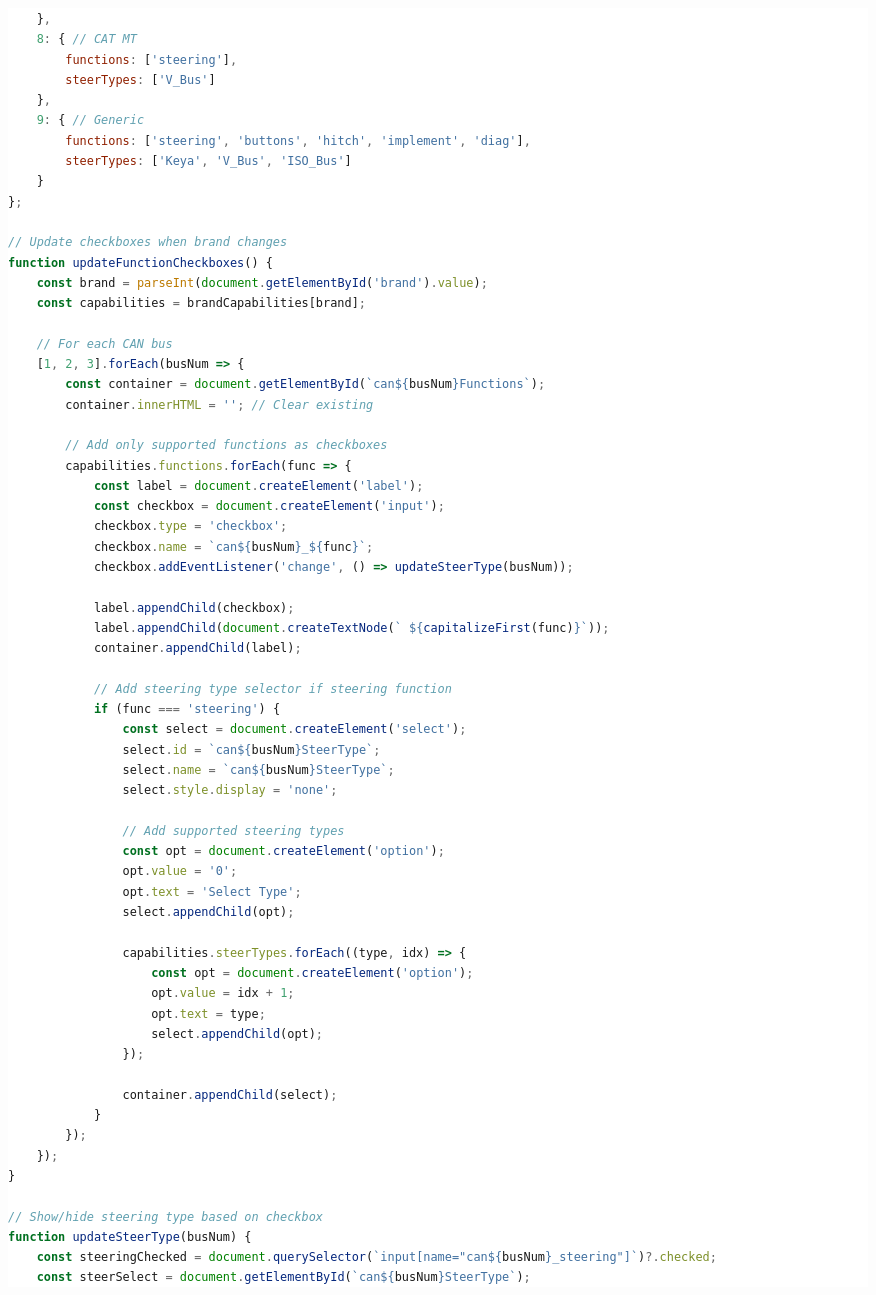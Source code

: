 ```javascript
    },
    8: { // CAT MT
        functions: ['steering'],
        steerTypes: ['V_Bus']
    },
    9: { // Generic
        functions: ['steering', 'buttons', 'hitch', 'implement', 'diag'],
        steerTypes: ['Keya', 'V_Bus', 'ISO_Bus']
    }
};

// Update checkboxes when brand changes
function updateFunctionCheckboxes() {
    const brand = parseInt(document.getElementById('brand').value);
    const capabilities = brandCapabilities[brand];

    // For each CAN bus
    [1, 2, 3].forEach(busNum => {
        const container = document.getElementById(`can${busNum}Functions`);
        container.innerHTML = ''; // Clear existing

        // Add only supported functions as checkboxes
        capabilities.functions.forEach(func => {
            const label = document.createElement('label');
            const checkbox = document.createElement('input');
            checkbox.type = 'checkbox';
            checkbox.name = `can${busNum}_${func}`;
            checkbox.addEventListener('change', () => updateSteerType(busNum));

            label.appendChild(checkbox);
            label.appendChild(document.createTextNode(` ${capitalizeFirst(func)}`));
            container.appendChild(label);

            // Add steering type selector if steering function
            if (func === 'steering') {
                const select = document.createElement('select');
                select.id = `can${busNum}SteerType`;
                select.name = `can${busNum}SteerType`;
                select.style.display = 'none';

                // Add supported steering types
                const opt = document.createElement('option');
                opt.value = '0';
                opt.text = 'Select Type';
                select.appendChild(opt);

                capabilities.steerTypes.forEach((type, idx) => {
                    const opt = document.createElement('option');
                    opt.value = idx + 1;
                    opt.text = type;
                    select.appendChild(opt);
                });

                container.appendChild(select);
            }
        });
    });
}

// Show/hide steering type based on checkbox
function updateSteerType(busNum) {
    const steeringChecked = document.querySelector(`input[name="can${busNum}_steering"]`)?.checked;
    const steerSelect = document.getElementById(`can${busNum}SteerType`);
```